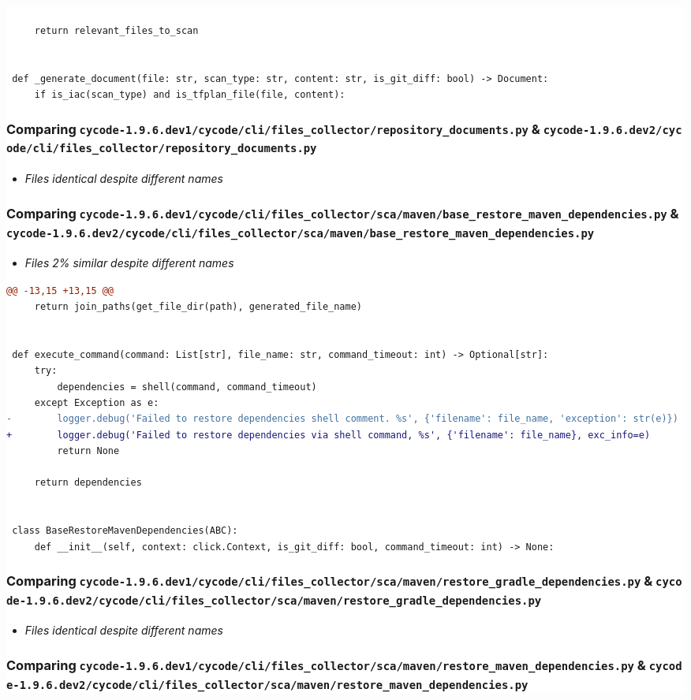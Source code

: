 ```diff
 
     return relevant_files_to_scan
 
 
 def _generate_document(file: str, scan_type: str, content: str, is_git_diff: bool) -> Document:
     if is_iac(scan_type) and is_tfplan_file(file, content):
```

### Comparing `cycode-1.9.6.dev1/cycode/cli/files_collector/repository_documents.py` & `cycode-1.9.6.dev2/cycode/cli/files_collector/repository_documents.py`

 * *Files identical despite different names*

### Comparing `cycode-1.9.6.dev1/cycode/cli/files_collector/sca/maven/base_restore_maven_dependencies.py` & `cycode-1.9.6.dev2/cycode/cli/files_collector/sca/maven/base_restore_maven_dependencies.py`

 * *Files 2% similar despite different names*

```diff
@@ -13,15 +13,15 @@
     return join_paths(get_file_dir(path), generated_file_name)
 
 
 def execute_command(command: List[str], file_name: str, command_timeout: int) -> Optional[str]:
     try:
         dependencies = shell(command, command_timeout)
     except Exception as e:
-        logger.debug('Failed to restore dependencies shell comment. %s', {'filename': file_name, 'exception': str(e)})
+        logger.debug('Failed to restore dependencies via shell command, %s', {'filename': file_name}, exc_info=e)
         return None
 
     return dependencies
 
 
 class BaseRestoreMavenDependencies(ABC):
     def __init__(self, context: click.Context, is_git_diff: bool, command_timeout: int) -> None:
```

### Comparing `cycode-1.9.6.dev1/cycode/cli/files_collector/sca/maven/restore_gradle_dependencies.py` & `cycode-1.9.6.dev2/cycode/cli/files_collector/sca/maven/restore_gradle_dependencies.py`

 * *Files identical despite different names*

### Comparing `cycode-1.9.6.dev1/cycode/cli/files_collector/sca/maven/restore_maven_dependencies.py` & `cycode-1.9.6.dev2/cycode/cli/files_collector/sca/maven/restore_maven_dependencies.py`
